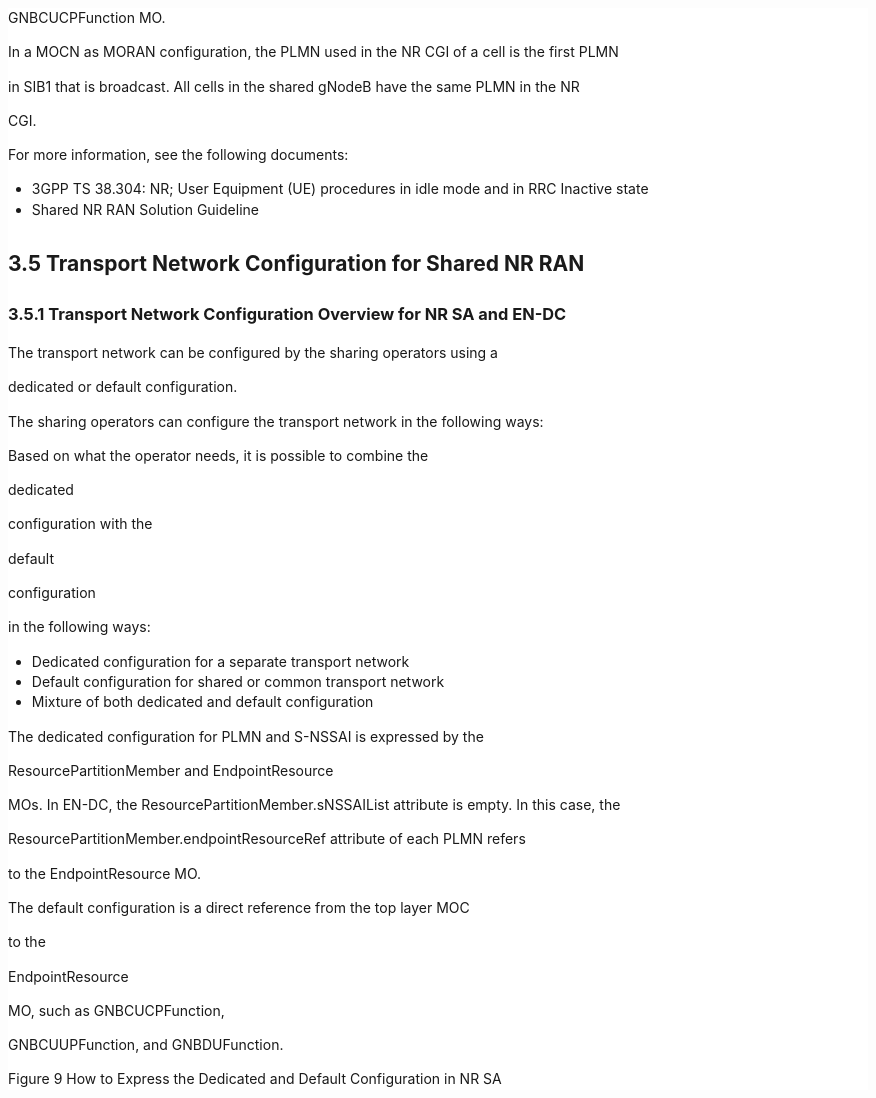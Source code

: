 GNBCUCPFunction MO.

In a MOCN as MORAN configuration, the PLMN used in the NR CGI of a cell is the first PLMN

in SIB1 that is broadcast. All cells in the shared gNodeB have the same PLMN in the NR

CGI.

For more information, see the following documents:

- 3GPP TS 38.304: NR; User Equipment (UE) procedures in idle mode and in RRC Inactive state
- Shared NR RAN Solution Guideline

## 3.5 Transport Network Configuration for Shared NR RAN

### 3.5.1 Transport Network Configuration Overview for NR SA and EN-DC

The transport network can be configured by the sharing operators using a

dedicated or default configuration.

The sharing operators can configure the transport network in the following ways:

Based on what the operator needs, it is possible to combine the

dedicated

configuration with the

default

configuration

in the following ways:

- Dedicated configuration for a separate transport network
- Default configuration for shared or common transport network
- Mixture of both dedicated and default configuration

The dedicated configuration for PLMN and S-NSSAI is expressed by the

ResourcePartitionMember and EndpointResource

MOs. In EN-DC, the ResourcePartitionMember.sNSSAIList attribute is empty. In this case, the

ResourcePartitionMember.endpointResourceRef attribute of each PLMN refers

to the EndpointResource MO.

The default configuration is a direct reference from the top layer MOC

to the

EndpointResource

MO, such as GNBCUCPFunction,

GNBCUUPFunction, and GNBDUFunction.

Figure 9   How to Express the Dedicated and Default Configuration in NR SA
